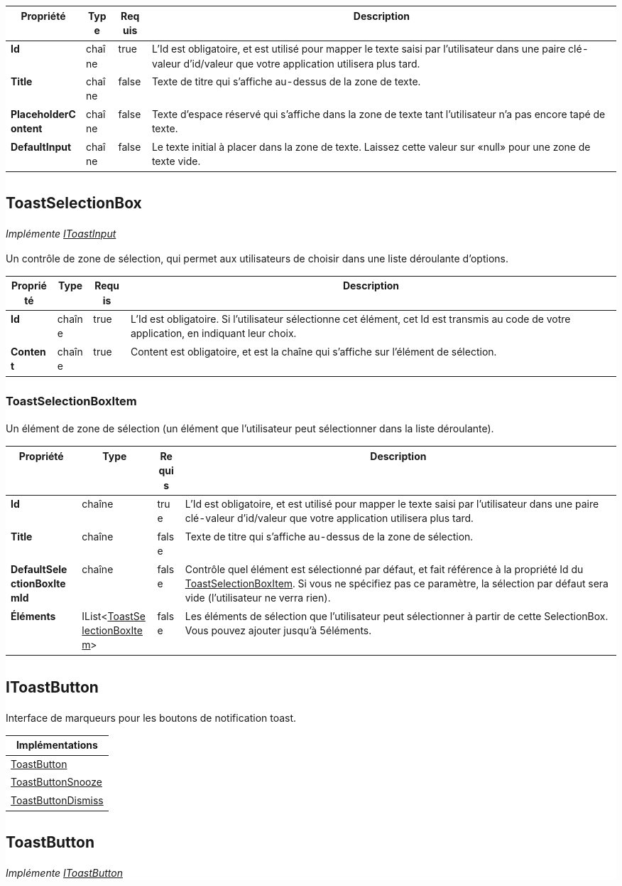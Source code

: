 | Propriété | Type | Requis | Description |
|---|---|---|---|
| **Id** | chaîne | true | L’Id est obligatoire, et est utilisé pour mapper le texte saisi par l’utilisateur dans une paire clé-valeur d’id/valeur que votre application utilisera plus tard. |
| **Title** | chaîne | false | Texte de titre qui s’affiche au-dessus de la zone de texte. |
| **PlaceholderContent** | chaîne | false | Texte d’espace réservé qui s’affiche dans la zone de texte tant l’utilisateur n’a pas encore tapé de texte. |
| **DefaultInput** | chaîne | false | Le texte initial à placer dans la zone de texte. Laissez cette valeur sur «null» pour une zone de texte vide. |


## <a name="toastselectionbox"></a>ToastSelectionBox
*Implémente [IToastInput](#itoastinput)*

Un contrôle de zone de sélection, qui permet aux utilisateurs de choisir dans une liste déroulante d’options.

| Propriété | Type | Requis | Description |
|---|---|---|---|
| **Id** | chaîne | true | L’Id est obligatoire. Si l’utilisateur sélectionne cet élément, cet Id est transmis au code de votre application, en indiquant leur choix. |
| **Content** | chaîne | true | Content est obligatoire, et est la chaîne qui s’affiche sur l’élément de sélection. |


### <a name="toastselectionboxitem"></a>ToastSelectionBoxItem
Un élément de zone de sélection (un élément que l’utilisateur peut sélectionner dans la liste déroulante).

| Propriété | Type | Requis | Description |
|---|---|---|---|
| **Id** | chaîne | true | L’Id est obligatoire, et est utilisé pour mapper le texte saisi par l’utilisateur dans une paire clé-valeur d’id/valeur que votre application utilisera plus tard. |
| **Title** | chaîne | false | Texte de titre qui s’affiche au-dessus de la zone de sélection. |
| **DefaultSelectionBoxItemId** | chaîne | false | Contrôle quel élément est sélectionné par défaut, et fait référence à la propriété Id du [ToastSelectionBoxItem](#toastselectionboxitem). Si vous ne spécifiez pas ce paramètre, la sélection par défaut sera vide (l’utilisateur ne verra rien). |
| **Éléments** | IList<[ToastSelectionBoxItem](#toastselectionboxitem)> | false | Les éléments de sélection que l’utilisateur peut sélectionner à partir de cette SelectionBox. Vous pouvez ajouter jusqu’à 5éléments. |


## <a name="itoastbutton"></a>IToastButton
Interface de marqueurs pour les boutons de notification toast.

| Implémentations |
| --- |
| [ToastButton](#toastbutton) |
| [ToastButtonSnooze](#toastbuttonsnooze) |
| [ToastButtonDismiss](#toastbuttondismiss) |


## <a name="toastbutton"></a>ToastButton
*Implémente [IToastButton](#itoastbutton)*
